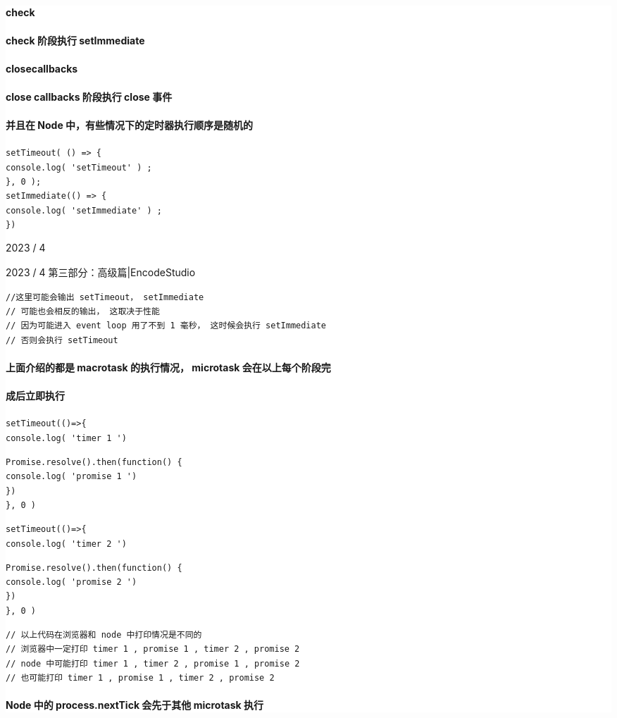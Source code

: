 #### check

#### check 阶段执行 setImmediate

#### closecallbacks

#### close callbacks 阶段执行 close 事件

#### 并且在 Node 中，有些情况下的定时器执行顺序是随机的

```
setTimeout( () => {
console.log( 'setTimeout' ) ;
}, 0 );
setImmediate(() => {
console.log( 'setImmediate' ) ;
})
```
2023 / 4


2023 / 4 第三部分：高级篇|EncodeStudio

```
//这里可能会输出 setTimeout， setImmediate
// 可能也会相反的输出， 这取决于性能
// 因为可能进入 event loop 用了不到 1 毫秒， 这时候会执行 setImmediate
// 否则会执行 setTimeout
```
#### 上面介绍的都是 macrotask 的执行情况， microtask 会在以上每个阶段完

#### 成后立即执行

```
setTimeout(()=>{
console.log( 'timer 1 ')
```
```
Promise.resolve().then(function() {
console.log( 'promise 1 ')
})
}, 0 )
```
```
setTimeout(()=>{
console.log( 'timer 2 ')
```
```
Promise.resolve().then(function() {
console.log( 'promise 2 ')
})
}, 0 )
```
```
// 以上代码在浏览器和 node 中打印情况是不同的
// 浏览器中一定打印 timer 1 , promise 1 , timer 2 , promise 2
// node 中可能打印 timer 1 , timer 2 , promise 1 , promise 2
// 也可能打印 timer 1 , promise 1 , timer 2 , promise 2
```
#### Node 中的 process.nextTick 会先于其他 microtask 执行
